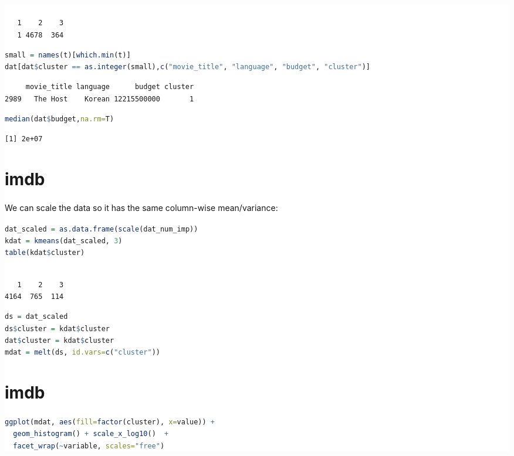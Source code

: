 ```

   1    2    3 
   1 4678  364 
```

```r
small = names(t)[which.min(t)]
dat[dat$cluster == as.integer(small),c("movie_title", "language", "budget", "cluster")]
```

```
     movie_title language      budget cluster
2989   The Host    Korean 12215500000       1
```

```r
median(dat$budget,na.rm=T)
```

```
[1] 2e+07
```



imdb
===
We can scale the data so it has the same column-wise mean/variance:

```r
dat_scaled = as.data.frame(scale(dat_num_imp))
kdat = kmeans(dat_scaled, 3)
table(kdat$cluster)
```

```

   1    2    3 
4164  765  114 
```

```r
ds = dat_scaled
ds$cluster = kdat$cluster
dat$cluster = kdat$cluster
mdat = melt(ds, id.vars=c("cluster"))
```
 


imdb
===

```r
ggplot(mdat, aes(fill=factor(cluster), x=value)) + 
  geom_histogram() + scale_x_log10()  + 
  facet_wrap(~variable, scales="free")  
```
